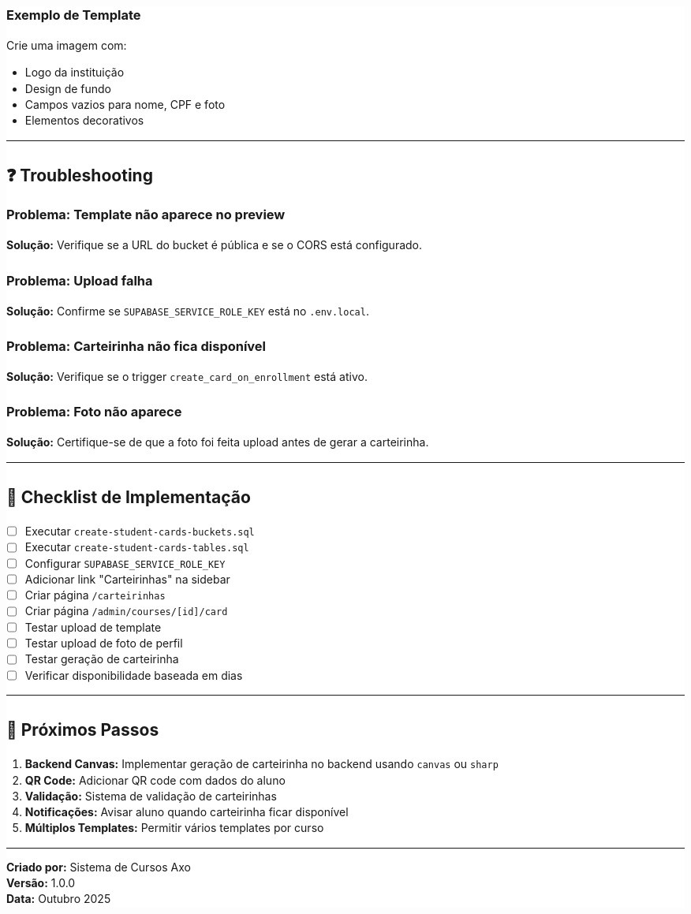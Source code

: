 ### Exemplo de Template

Crie uma imagem com:
- Logo da instituição
- Design de fundo
- Campos vazios para nome, CPF e foto
- Elementos decorativos

---

## ❓ Troubleshooting

### Problema: Template não aparece no preview
**Solução:** Verifique se a URL do bucket é pública e se o CORS está configurado.

### Problema: Upload falha
**Solução:** Confirme se `SUPABASE_SERVICE_ROLE_KEY` está no `.env.local`.

### Problema: Carteirinha não fica disponível
**Solução:** Verifique se o trigger `create_card_on_enrollment` está ativo.

### Problema: Foto não aparece
**Solução:** Certifique-se de que a foto foi feita upload antes de gerar a carteirinha.

---

## 📝 Checklist de Implementação

- [ ] Executar `create-student-cards-buckets.sql`
- [ ] Executar `create-student-cards-tables.sql`
- [ ] Configurar `SUPABASE_SERVICE_ROLE_KEY`
- [ ] Adicionar link "Carteirinhas" na sidebar
- [ ] Criar página `/carteirinhas`
- [ ] Criar página `/admin/courses/[id]/card`
- [ ] Testar upload de template
- [ ] Testar upload de foto de perfil
- [ ] Testar geração de carteirinha
- [ ] Verificar disponibilidade baseada em dias

---

## 🚀 Próximos Passos

1. **Backend Canvas:** Implementar geração de carteirinha no backend usando `canvas` ou `sharp`
2. **QR Code:** Adicionar QR code com dados do aluno
3. **Validação:** Sistema de validação de carteirinhas
4. **Notificações:** Avisar aluno quando carteirinha ficar disponível
5. **Múltiplos Templates:** Permitir vários templates por curso

---

**Criado por:** Sistema de Cursos Axo  
**Versão:** 1.0.0  
**Data:** Outubro 2025
